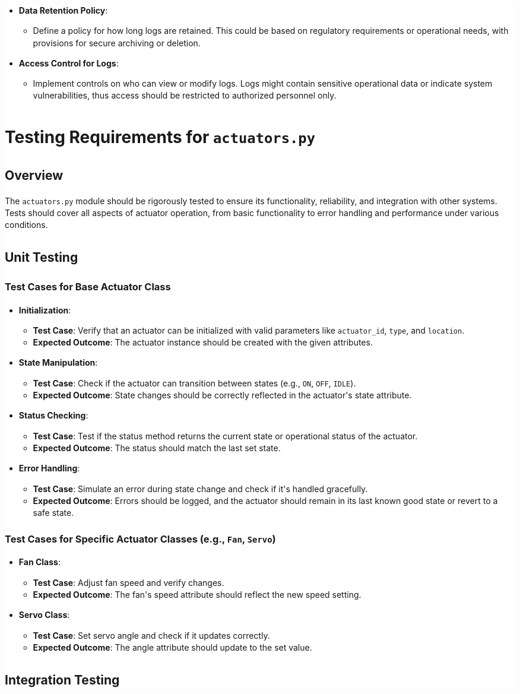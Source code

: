 - **Data Retention Policy**:
  - Define a policy for how long logs are retained. This could be based on regulatory requirements or operational needs, with provisions for secure archiving or deletion.

- **Access Control for Logs**:
  - Implement controls on who can view or modify logs. Logs might contain sensitive operational data or indicate system vulnerabilities, thus access should be restricted to authorized personnel only.

# Testing Requirements for `actuators.py`

## Overview

The `actuators.py` module should be rigorously tested to ensure its functionality, reliability, and integration with other systems. Tests should cover all aspects of actuator operation, from basic functionality to error handling and performance under various conditions.

## Unit Testing

### **Test Cases for Base Actuator Class**

- **Initialization**:
  - **Test Case**: Verify that an actuator can be initialized with valid parameters like `actuator_id`, `type`, and `location`.
  - **Expected Outcome**: The actuator instance should be created with the given attributes.

- **State Manipulation**:
  - **Test Case**: Check if the actuator can transition between states (e.g., `ON`, `OFF`, `IDLE`).
  - **Expected Outcome**: State changes should be correctly reflected in the actuator's state attribute.

- **Status Checking**:
  - **Test Case**: Test if the status method returns the current state or operational status of the actuator.
  - **Expected Outcome**: The status should match the last set state.

- **Error Handling**:
  - **Test Case**: Simulate an error during state change and check if it's handled gracefully.
  - **Expected Outcome**: Errors should be logged, and the actuator should remain in its last known good state or revert to a safe state.

### **Test Cases for Specific Actuator Classes** (e.g., `Fan`, `Servo`)

- **Fan Class**:
  - **Test Case**: Adjust fan speed and verify changes.
  - **Expected Outcome**: The fan's speed attribute should reflect the new speed setting.

- **Servo Class**:
  - **Test Case**: Set servo angle and check if it updates correctly.
  - **Expected Outcome**: The angle attribute should update to the set value.

## Integration Testing
